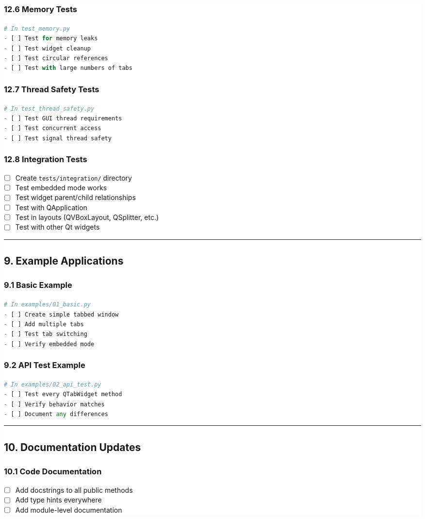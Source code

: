 ### 12.6 Memory Tests
```python
# In test_memory.py
- [ ] Test for memory leaks
- [ ] Test widget cleanup
- [ ] Test circular references
- [ ] Test with large numbers of tabs
```

### 12.7 Thread Safety Tests
```python
# In test_thread_safety.py
- [ ] Test GUI thread requirements
- [ ] Test concurrent access
- [ ] Test signal thread safety
```

### 12.8 Integration Tests
- [ ] Create `tests/integration/` directory
- [ ] Test embedded mode works
- [ ] Test widget parent/child relationships
- [ ] Test with QApplication
- [ ] Test in layouts (QVBoxLayout, QSplitter, etc.)
- [ ] Test with other Qt widgets

---

## 9. Example Applications

### 9.1 Basic Example
```python
# In examples/01_basic.py
- [ ] Create simple tabbed window
- [ ] Add multiple tabs
- [ ] Test tab switching
- [ ] Verify embedded mode
```

### 9.2 API Test Example
```python
# In examples/02_api_test.py
- [ ] Test every QTabWidget method
- [ ] Verify behavior matches
- [ ] Document any differences
```

---

## 10. Documentation Updates

### 10.1 Code Documentation
- [ ] Add docstrings to all public methods
- [ ] Add type hints everywhere
- [ ] Add module-level documentation

